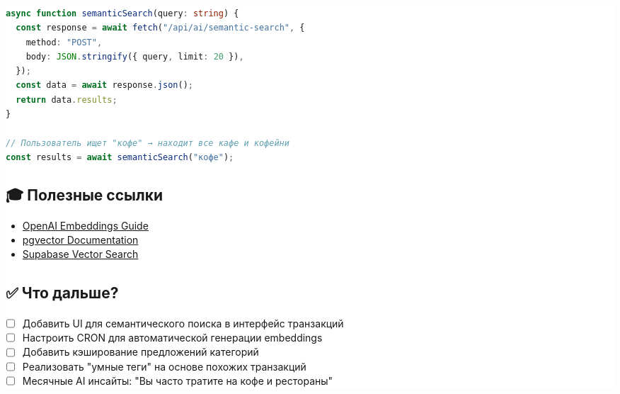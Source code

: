```typescript
async function semanticSearch(query: string) {
  const response = await fetch("/api/ai/semantic-search", {
    method: "POST",
    body: JSON.stringify({ query, limit: 20 }),
  });
  const data = await response.json();
  return data.results;
}

// Пользователь ищет "кофе" → находит все кафе и кофейни
const results = await semanticSearch("кофе");
```

## 🎓 Полезные ссылки

- [OpenAI Embeddings Guide](https://platform.openai.com/docs/guides/embeddings)
- [pgvector Documentation](https://github.com/pgvector/pgvector)
- [Supabase Vector Search](https://supabase.com/docs/guides/ai/vector-columns)

## ✅ Что дальше?

- [ ] Добавить UI для семантического поиска в интерфейс транзакций
- [ ] Настроить CRON для автоматической генерации embeddings
- [ ] Добавить кэширование предложений категорий
- [ ] Реализовать "умные теги" на основе похожих транзакций
- [ ] Месячные AI инсайты: "Вы часто тратите на кофе и рестораны"
